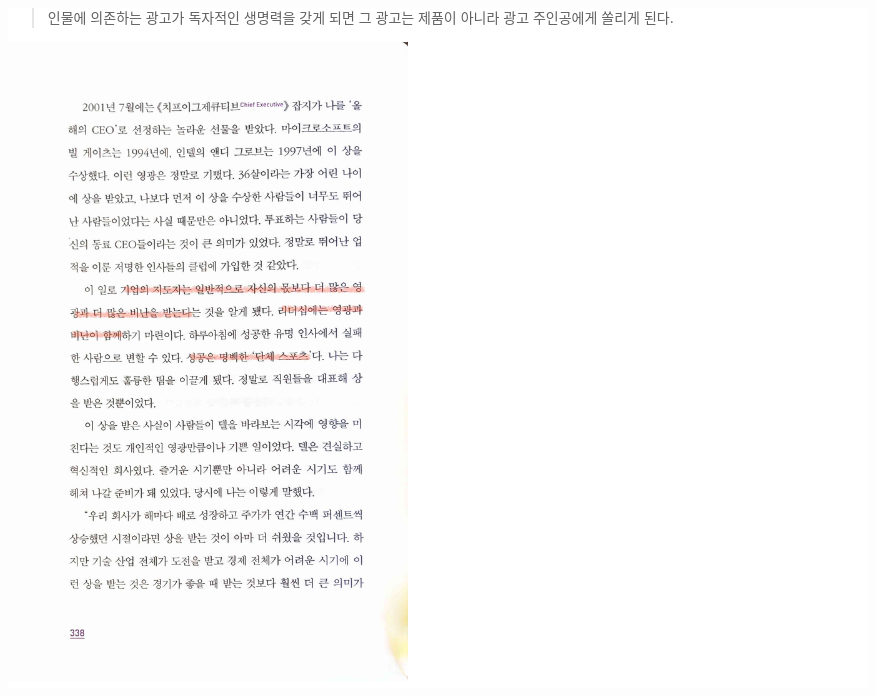 > 인물에 의존하는 광고가 독자적인 생명력을 갖게 되면 그 광고는 제품이 아니라 광고 주인공에게 쏠리게 된다.

<img src="play_nice_but_win/8.jpg" width="400"/>
